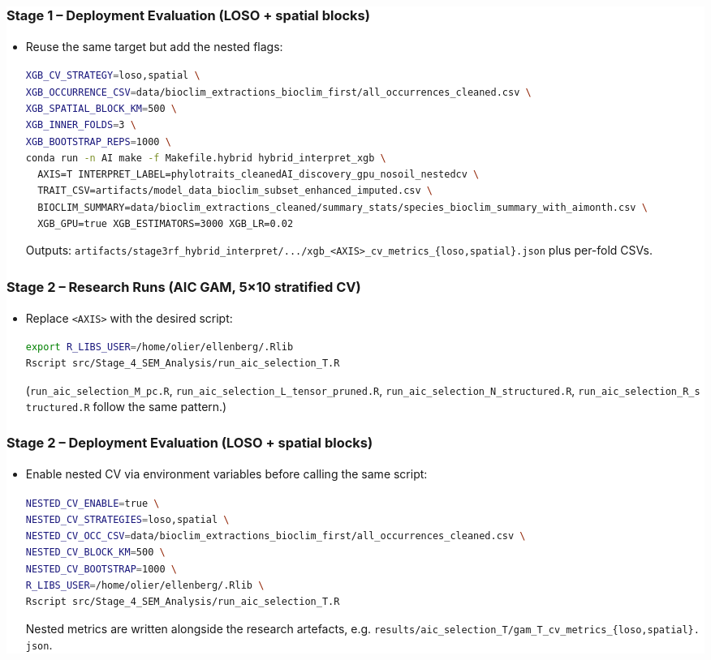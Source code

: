 ### Stage 1 – Deployment Evaluation (LOSO + spatial blocks)
- Reuse the same target but add the nested flags:
  ```bash
  XGB_CV_STRATEGY=loso,spatial \
  XGB_OCCURRENCE_CSV=data/bioclim_extractions_bioclim_first/all_occurrences_cleaned.csv \
  XGB_SPATIAL_BLOCK_KM=500 \
  XGB_INNER_FOLDS=3 \
  XGB_BOOTSTRAP_REPS=1000 \
  conda run -n AI make -f Makefile.hybrid hybrid_interpret_xgb \
    AXIS=T INTERPRET_LABEL=phylotraits_cleanedAI_discovery_gpu_nosoil_nestedcv \
    TRAIT_CSV=artifacts/model_data_bioclim_subset_enhanced_imputed.csv \
    BIOCLIM_SUMMARY=data/bioclim_extractions_cleaned/summary_stats/species_bioclim_summary_with_aimonth.csv \
    XGB_GPU=true XGB_ESTIMATORS=3000 XGB_LR=0.02
  ```
  Outputs: `artifacts/stage3rf_hybrid_interpret/.../xgb_<AXIS>_cv_metrics_{loso,spatial}.json` plus per-fold CSVs.

### Stage 2 – Research Runs (AIC GAM, 5×10 stratified CV)
- Replace `<AXIS>` with the desired script:
  ```bash
  export R_LIBS_USER=/home/olier/ellenberg/.Rlib
  Rscript src/Stage_4_SEM_Analysis/run_aic_selection_T.R
  ```
  (`run_aic_selection_M_pc.R`, `run_aic_selection_L_tensor_pruned.R`, `run_aic_selection_N_structured.R`, `run_aic_selection_R_structured.R` follow the same pattern.)

### Stage 2 – Deployment Evaluation (LOSO + spatial blocks)
- Enable nested CV via environment variables before calling the same script:
  ```bash
  NESTED_CV_ENABLE=true \
  NESTED_CV_STRATEGIES=loso,spatial \
  NESTED_CV_OCC_CSV=data/bioclim_extractions_bioclim_first/all_occurrences_cleaned.csv \
  NESTED_CV_BLOCK_KM=500 \
  NESTED_CV_BOOTSTRAP=1000 \
  R_LIBS_USER=/home/olier/ellenberg/.Rlib \
  Rscript src/Stage_4_SEM_Analysis/run_aic_selection_T.R
  ```
  Nested metrics are written alongside the research artefacts, e.g. `results/aic_selection_T/gam_T_cv_metrics_{loso,spatial}.json`.
